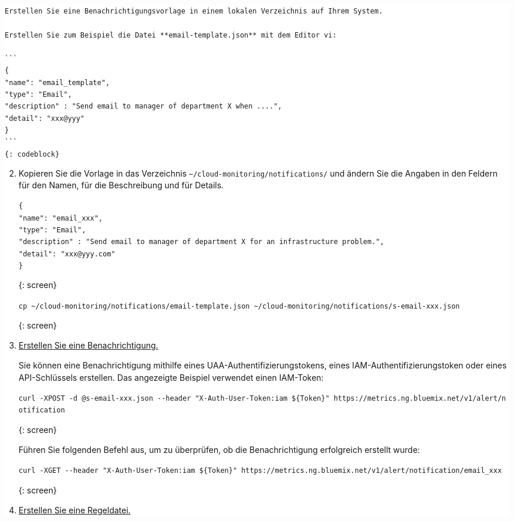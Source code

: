     Erstellen Sie eine Benachrichtigungsvorlage in einem lokalen Verzeichnis auf Ihrem System.

    Erstellen Sie zum Beispiel die Datei **email-template.json** mit dem Editor vi: 
	
	```
	{
    "name": "email_template",
    "type": "Email",
    "description" : "Send email to manager of department X when ....",
    "detail": "xxx@yyy"
    }
	```
	{: codeblock}	
	
2. Kopieren Sie die Vorlage in das Verzeichnis `~/cloud-monitoring/notifications/` und ändern Sie die Angaben in den Feldern für den Namen, für die Beschreibung und für Details.

    ```
	{
    "name": "email_xxx",
    "type": "Email",
    "description" : "Send email to manager of department X for an infrastructure problem.",
    "detail": "xxx@yyy.com"
    }
	```
	{: screen}

    ```
	cp ~/cloud-monitoring/notifications/email-template.json ~/cloud-monitoring/notifications/s-email-xxx.json
	```
	{: screen}
	
3. [Erstellen Sie eine Benachrichtigung.](/docs/services/cloud-monitoring/alerts/notifications.html#create)

    Sie können eine Benachrichtigung mithilfe eines UAA-Authentifizierungstokens, eines IAM-Authentifizierungstoken oder eines API-Schlüssels erstellen. Das angezeigte Beispiel verwendet einen IAM-Token:

    ```
	curl -XPOST -d @s-email-xxx.json --header "X-Auth-User-Token:iam ${Token}" https://metrics.ng.bluemix.net/v1/alert/notification
	```
	{: screen}
	
    Führen Sie folgenden Befehl aus, um zu überprüfen, ob die Benachrichtigung erfolgreich erstellt wurde:

    ```
	curl -XGET --header "X-Auth-User-Token:iam ${Token}" https://metrics.ng.bluemix.net/v1/alert/notification/email_xxx
	```
	{: screen}
	
4. [Erstellen Sie eine Regeldatei.](/docs/services/cloud-monitoring/alerts/rules.html#create)
